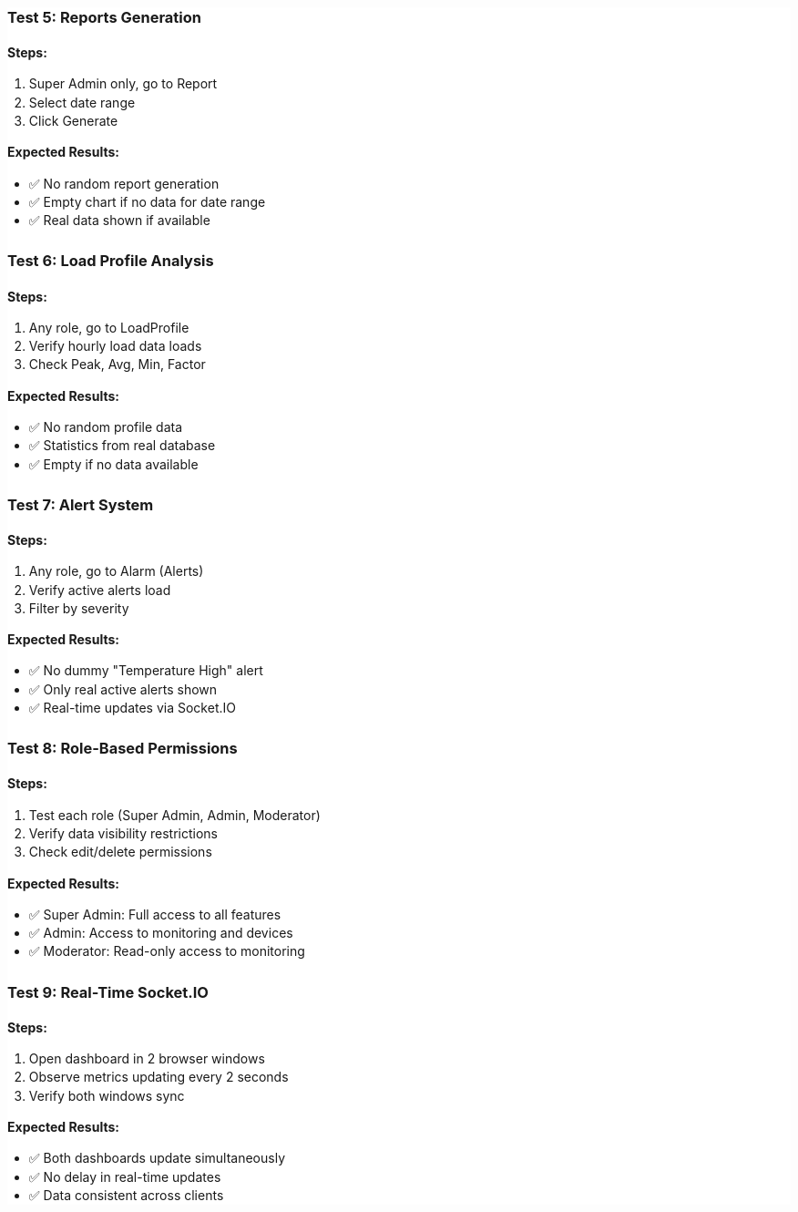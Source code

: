 ### Test 5: Reports Generation
**Steps:**
1. Super Admin only, go to Report
2. Select date range
3. Click Generate

**Expected Results:**
- ✅ No random report generation
- ✅ Empty chart if no data for date range
- ✅ Real data shown if available

### Test 6: Load Profile Analysis
**Steps:**
1. Any role, go to LoadProfile
2. Verify hourly load data loads
3. Check Peak, Avg, Min, Factor

**Expected Results:**
- ✅ No random profile data
- ✅ Statistics from real database
- ✅ Empty if no data available

### Test 7: Alert System
**Steps:**
1. Any role, go to Alarm (Alerts)
2. Verify active alerts load
3. Filter by severity

**Expected Results:**
- ✅ No dummy "Temperature High" alert
- ✅ Only real active alerts shown
- ✅ Real-time updates via Socket.IO

### Test 8: Role-Based Permissions
**Steps:**
1. Test each role (Super Admin, Admin, Moderator)
2. Verify data visibility restrictions
3. Check edit/delete permissions

**Expected Results:**
- ✅ Super Admin: Full access to all features
- ✅ Admin: Access to monitoring and devices
- ✅ Moderator: Read-only access to monitoring

### Test 9: Real-Time Socket.IO
**Steps:**
1. Open dashboard in 2 browser windows
2. Observe metrics updating every 2 seconds
3. Verify both windows sync

**Expected Results:**
- ✅ Both dashboards update simultaneously
- ✅ No delay in real-time updates
- ✅ Data consistent across clients
